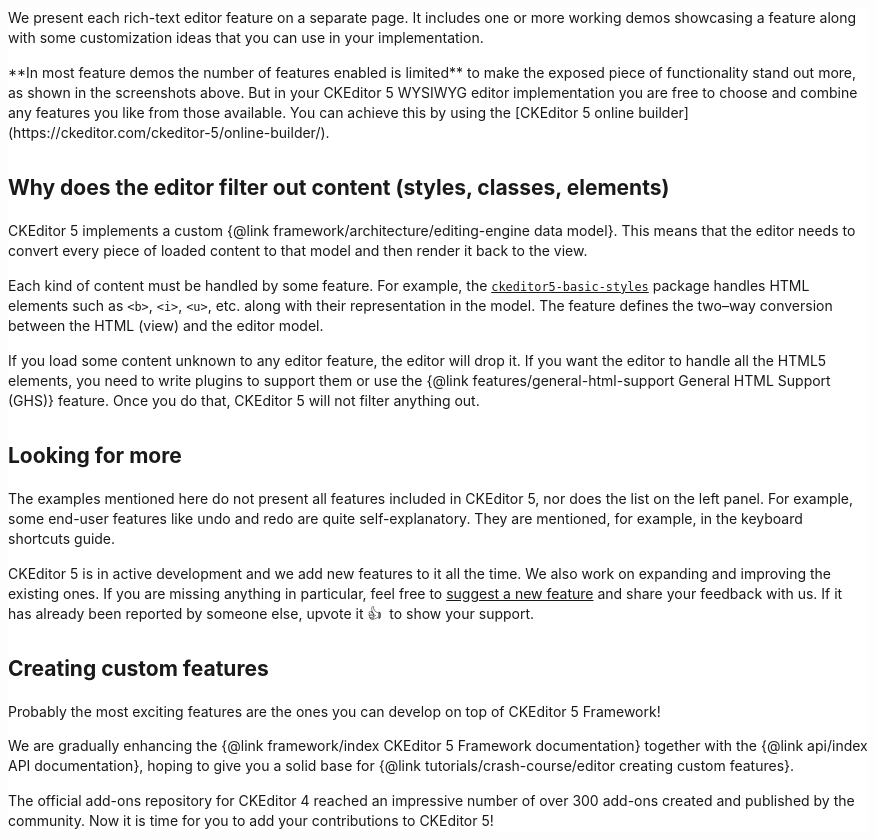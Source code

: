 We present each rich-text editor feature on a separate page. It includes one or more working demos showcasing a feature along with some customization ideas that you can use in your implementation.

<info-box>
	**In most feature demos the number of features enabled is limited** to make the exposed piece of functionality stand out more, as shown in the screenshots above. But in your CKEditor&nbsp;5 WYSIWYG editor implementation you are free to choose and combine any features you like from those available. You can achieve this by using the [CKEditor&nbsp;5 online builder](https://ckeditor.com/ckeditor-5/online-builder/).
</info-box>

## Why does the editor filter out content (styles, classes, elements)

CKEditor 5 implements a custom {@link framework/architecture/editing-engine data model}. This means that the editor needs to convert every piece of loaded content to that model and then render it back to the view.

Each kind of content must be handled by some feature. For example, the [`ckeditor5-basic-styles`](https://www.npmjs.com/package/@ckeditor/ckeditor5-basic-styles) package handles HTML elements such as `<b>`, `<i>`, `<u>`, etc. along with their representation in the model. The feature defines the two–way conversion between the HTML (view) and the editor model.

If you load some content unknown to any editor feature, the editor will drop it. If you want the editor to handle all the HTML5 elements, you need to write plugins to support them or use the {@link features/general-html-support General HTML Support (GHS)} feature. Once you do that, CKEditor&nbsp;5 will not filter anything out.

## Looking for more

The examples mentioned here do not present all features included in CKEditor&nbsp;5, nor does the list on the left panel. For example, some end-user features like undo and redo are quite self-explanatory. They are mentioned, for example, in the keyboard shortcuts guide.

CKEditor&nbsp;5 is in active development and we add new features to it all the time. We also work on expanding and improving the existing ones. If you are missing anything in particular, feel free to [suggest a new feature](https://github.com/ckeditor/ckeditor5/issues/new?labels=type%3Afeature&template=2-feature-request.md) and share your feedback with us. If it has already been reported by someone else, upvote it 👍&nbsp; to show your support.

## Creating custom features

Probably the most exciting features are the ones you can develop on top of CKEditor&nbsp;5 Framework!

We are gradually enhancing the {@link framework/index CKEditor&nbsp;5 Framework documentation} together with the {@link api/index API documentation}, hoping to give you a solid base for {@link tutorials/crash-course/editor creating custom features}.

The official add-ons repository for CKEditor 4 reached an impressive number of over 300 add-ons created and published by the community. Now it is time for you to add your contributions to CKEditor&nbsp;5!
